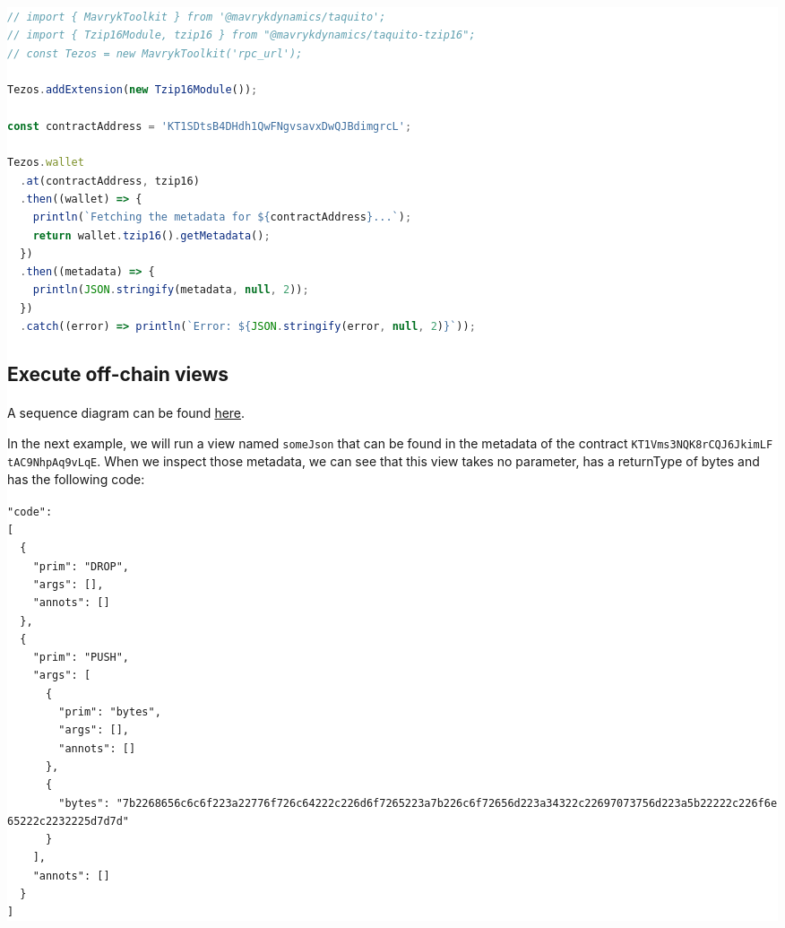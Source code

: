 </TabItem>
  <TabItem value="walletAPI">

```js live noInline wallet
// import { MavrykToolkit } from '@mavrykdynamics/taquito';
// import { Tzip16Module, tzip16 } from "@mavrykdynamics/taquito-tzip16";
// const Tezos = new MavrykToolkit('rpc_url');

Tezos.addExtension(new Tzip16Module());

const contractAddress = 'KT1SDtsB4DHdh1QwFNgvsavxDwQJBdimgrcL';

Tezos.wallet
  .at(contractAddress, tzip16)
  .then((wallet) => {
    println(`Fetching the metadata for ${contractAddress}...`);
    return wallet.tzip16().getMetadata();
  })
  .then((metadata) => {
    println(JSON.stringify(metadata, null, 2));
  })
  .catch((error) => println(`Error: ${JSON.stringify(error, null, 2)}`));
```

  </TabItem>
</Tabs>

## Execute off-chain views

A sequence diagram can be found [here](./tzip16-sequence-diagram#execute-a-view).

In the next example, we will run a view named `someJson` that can be found in the metadata of the contract `KT1Vms3NQK8rCQJ6JkimLFtAC9NhpAq9vLqE`. When we inspect those metadata, we can see that this view takes no parameter, has a returnType of bytes and has the following code:

```
"code":
[
  {
    "prim": "DROP",
    "args": [],
    "annots": []
  },
  {
    "prim": "PUSH",
    "args": [
      {
        "prim": "bytes",
        "args": [],
        "annots": []
      },
      {
        "bytes": "7b2268656c6c6f223a22776f726c64222c226d6f7265223a7b226c6f72656d223a34322c22697073756d223a5b22222c226f6e65222c2232225d7d7d"
      }
    ],
    "annots": []
  }
]
```
